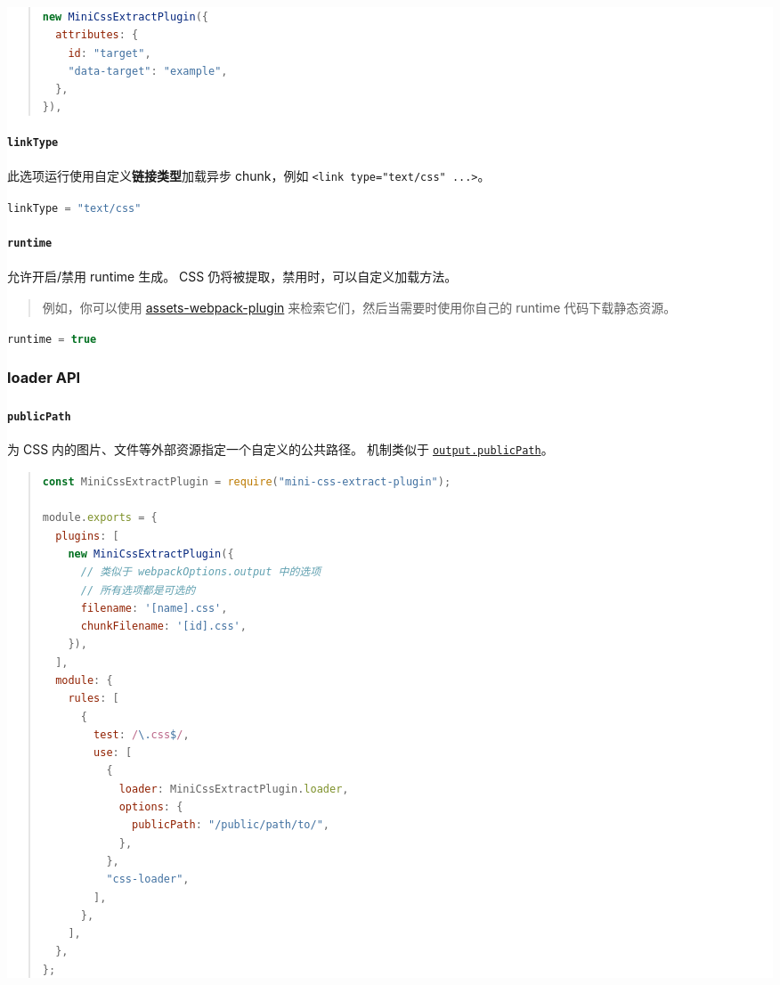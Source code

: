 > ```js
> new MiniCssExtractPlugin({
>   attributes: {
>     id: "target",
>     "data-target": "example",
>   },
> }),
> ```

#### `linkType`

此选项运行使用自定义**链接类型**加载异步 chunk，例如 `<link type="text/css" ...>`。

```js
linkType = "text/css"
```

#### `runtime`

允许开启/禁用 runtime 生成。 CSS 仍将被提取，禁用时，可以自定义加载方法。

> 例如，你可以使用 [assets-webpack-plugin](https://github.com/ztoben/assets-webpack-plugin) 来检索它们，然后当需要时使用你自己的 runtime 代码下载静态资源。

```js
runtime = true
```

### loader API

#### `publicPath`

为 CSS 内的图片、文件等外部资源指定一个自定义的公共路径。 机制类似于 [`output.publicPath`](https://webpack.docschina.org/configuration/output/#outputpublicpath)。

> ```js
> const MiniCssExtractPlugin = require("mini-css-extract-plugin");
> 
> module.exports = {
>   plugins: [
>     new MiniCssExtractPlugin({
>       // 类似于 webpackOptions.output 中的选项
>       // 所有选项都是可选的
>       filename: '[name].css',
>       chunkFilename: '[id].css',
>     }),
>   ],
>   module: {
>     rules: [
>       {
>         test: /\.css$/,
>         use: [
>           {
>             loader: MiniCssExtractPlugin.loader,
>             options: {
>               publicPath: "/public/path/to/",
>             },
>           },
>           "css-loader",
>         ],
>       },
>     ],
>   },
> };
> ```
